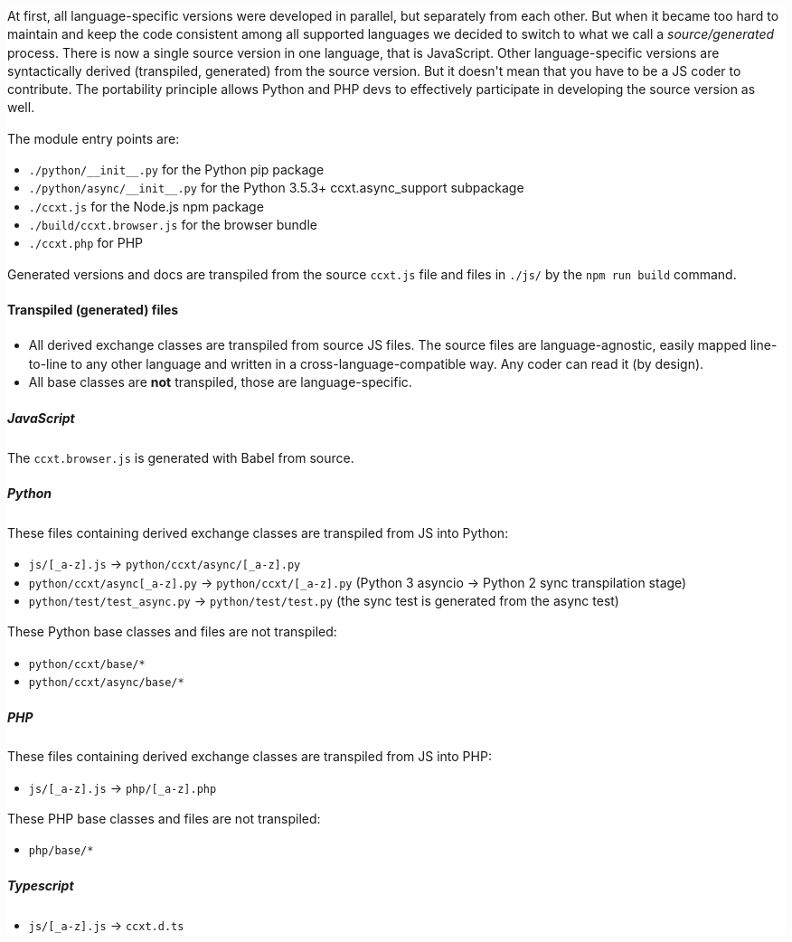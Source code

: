 At first, all language-specific versions were developed in parallel, but separately from each other. But when it became too hard to maintain and keep the code consistent among all supported languages we decided to switch to what we call a *source/generated* process. There is now a single source version in one language, that is JavaScript. Other language-specific versions are syntactically derived (transpiled, generated) from the source version. But it doesn't mean that you have to be a JS coder to contribute. The portability principle allows Python and PHP devs to effectively participate in developing the source version as well.

The module entry points are:
- `./python/__init__.py` for the Python pip package
- `./python/async/__init__.py` for the Python 3.5.3+ ccxt.async_support subpackage
- `./ccxt.js` for the Node.js npm package
- `./build/ccxt.browser.js` for the browser bundle
- `./ccxt.php` for PHP

Generated versions and docs are transpiled from the source `ccxt.js` file and files in `./js/` by the `npm run build` command.

#### Transpiled (generated) files

- All derived exchange classes are transpiled from source JS files. The source files are language-agnostic, easily mapped line-to-line to any other language and written in a cross-language-compatible way. Any coder can read it (by design).
- All base classes are **not** transpiled, those are language-specific.

##### JavaScript

The `ccxt.browser.js` is generated with Babel from source.

##### Python

These files containing derived exchange classes are transpiled from JS into Python:

- `js/[_a-z].js` → `python/ccxt/async/[_a-z].py`
- `python/ccxt/async[_a-z].py` → `python/ccxt/[_a-z].py` (Python 3 asyncio → Python 2 sync transpilation stage)
- `python/test/test_async.py` → `python/test/test.py` (the sync test is generated from the async test)

These Python base classes and files are not transpiled:

- `python/ccxt/base/*`
- `python/ccxt/async/base/*`

##### PHP

These files containing derived exchange classes are transpiled from JS into PHP:

- `js/[_a-z].js` → `php/[_a-z].php`

These PHP base classes and files are not transpiled:

- `php/base/*`

##### Typescript

- `js/[_a-z].js` → `ccxt.d.ts`

